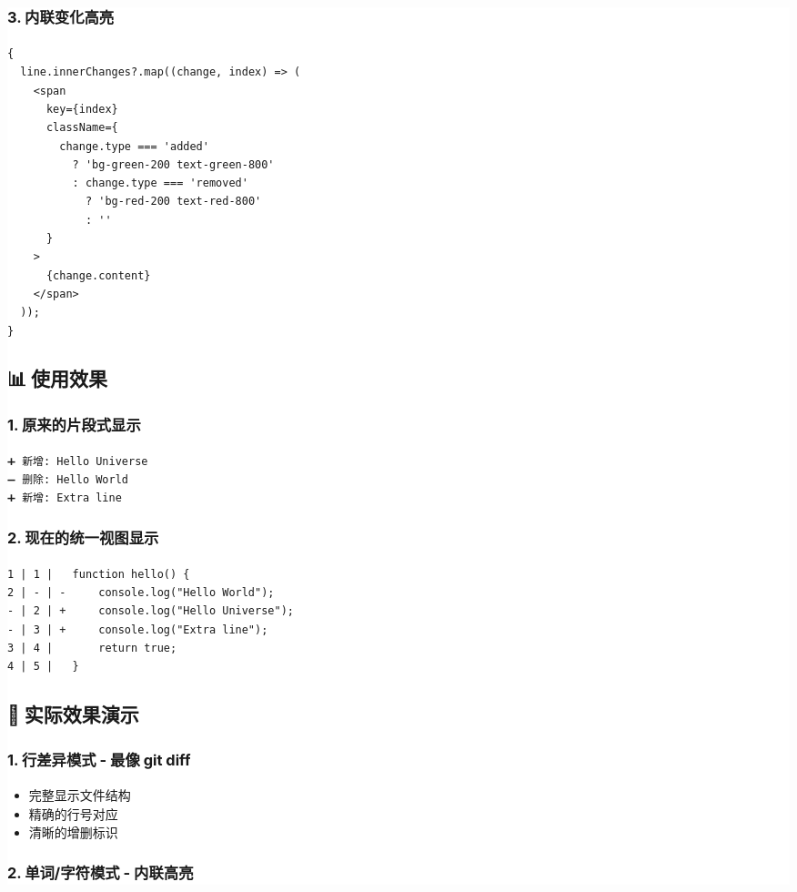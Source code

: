 ### 3. **内联变化高亮**

```tsx
{
  line.innerChanges?.map((change, index) => (
    <span
      key={index}
      className={
        change.type === 'added'
          ? 'bg-green-200 text-green-800'
          : change.type === 'removed'
            ? 'bg-red-200 text-red-800'
            : ''
      }
    >
      {change.content}
    </span>
  ));
}
```

## 📊 使用效果

### 1. **原来的片段式显示**

```
➕ 新增: Hello Universe
➖ 删除: Hello World
➕ 新增: Extra line
```

### 2. **现在的统一视图显示**

```
1 | 1 |   function hello() {
2 | - | -     console.log("Hello World");
- | 2 | +     console.log("Hello Universe");
- | 3 | +     console.log("Extra line");
3 | 4 |       return true;
4 | 5 |   }
```

## 🚀 实际效果演示

### 1. **行差异模式** - 最像 git diff

- 完整显示文件结构
- 精确的行号对应
- 清晰的增删标识

### 2. **单词/字符模式** - 内联高亮
